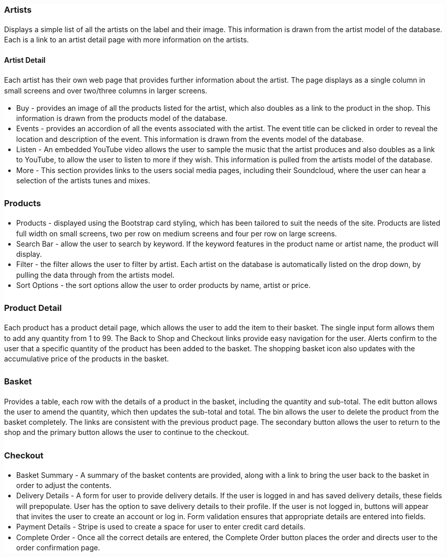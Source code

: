 ### Artists 
Displays a simple list of all the artists on the label and their image. This information is drawn from the artist model of the database.
Each is a link to an artist detail page with more information on the artists.

#### Artist Detail 
Each artist has their own web page that provides further information about the artist.
The page displays as a single column in small screens and over two/three columns in larger screens.
* Buy - provides an image of all the products listed for the artist, which also doubles as a link to the product in the shop. This information is drawn from the products model of the database. 
* Events - provides an accordion of all the events associated with the artist. The event title can be clicked in order to reveal the location and description of the event. This information is drawn from the events model of the database.
* Listen - An embedded YouTube video allows the user to sample the music that the artist produces and also doubles as a link to YouTube, to allow the user to listen to more if they wish. This information is pulled from the artists model of the database.
* More - This section provides links to the users social media pages, including their Soundcloud, where the user can hear a selection of the artists tunes and mixes.

### Products
* Products - displayed using the Bootstrap card styling, which has been tailored to suit the needs of the site. Products are listed full width on small screens, two per row on medium screens and four per row on large screens.
* Search Bar - allow the user to search by keyword. If the keyword features in the product name or artist name, the product will display.
* Filter - the filter allows the user to filter by artist. Each artist on the database is automatically listed on the drop down, by pulling the data through from the artists model.
* Sort Options - the sort options allow the user to order products by name, artist or price.

### Product Detail
Each product has a product detail page, which allows the user to add the item to their basket. The single input form allows them to add any quantity from 1 to 99.
The Back to Shop and Checkout links provide easy navigation for the user.
Alerts confirm to the user that a specific quantity of the product has been added to the basket. The shopping basket icon also updates with the accumulative price of the products in the basket.

### Basket
Provides a table, each row with the details of a product in the basket, including the quantity and sub-total. The edit button allows the user to amend the quantity, which then updates the sub-total and total.
The bin allows the user to delete the product from the basket completely. The links are consistent with the previous product page. The secondary button allows the user to return to the shop and the primary button allows the user to continue to the checkout.

### Checkout 
* Basket Summary - A summary of the basket contents are provided, along with a link to bring the user back to the basket in order to adjust the contents.
* Delivery Details - A form for user to provide delivery details. If the user is logged in and has saved delivery details, these fields will prepopulate. User has the option to save delivery details to their profile. If the user is not logged in, buttons will appear that invites the user to create an account or log in. Form validation ensures that appropriate details are entered into fields.
* Payment Details - Stripe is used to create a space for user to enter credit card details.
* Complete Order - Once all the correct details are entered, the Complete Order button places the order and directs user to the order confirmation page.
